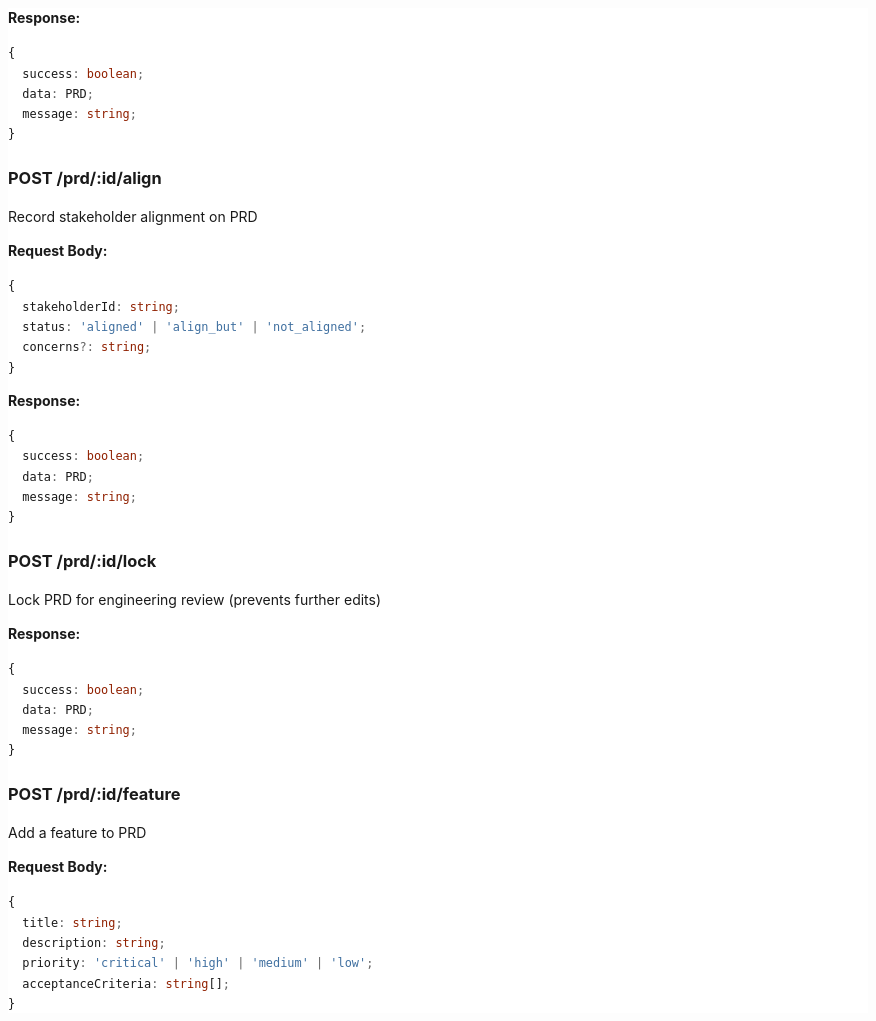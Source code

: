 **Response:**
```typescript
{
  success: boolean;
  data: PRD;
  message: string;
}
```

### POST /prd/:id/align
Record stakeholder alignment on PRD

**Request Body:**
```typescript
{
  stakeholderId: string;
  status: 'aligned' | 'align_but' | 'not_aligned';
  concerns?: string;
}
```

**Response:**
```typescript
{
  success: boolean;
  data: PRD;
  message: string;
}
```

### POST /prd/:id/lock
Lock PRD for engineering review (prevents further edits)

**Response:**
```typescript
{
  success: boolean;
  data: PRD;
  message: string;
}
```

### POST /prd/:id/feature
Add a feature to PRD

**Request Body:**
```typescript
{
  title: string;
  description: string;
  priority: 'critical' | 'high' | 'medium' | 'low';
  acceptanceCriteria: string[];
}
```
